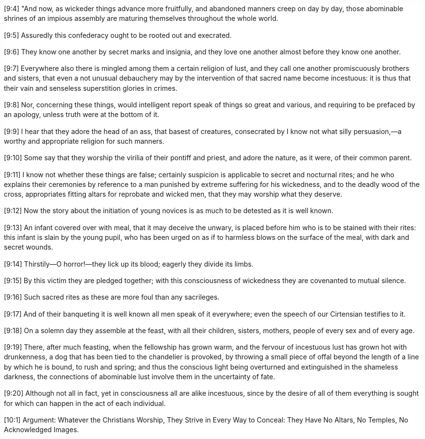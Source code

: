 [9:4] "And now, as wickeder things advance more fruitfully, and abandoned manners creep on day by day, those abominable shrines of an impious assembly are maturing themselves throughout the whole world.

[9:5] Assuredly this confederacy ought to be rooted out and execrated.

[9:6] They know one another by secret marks and insignia, and they love one another almost before they know one another.

[9:7] Everywhere also there is mingled among them a certain religion of lust, and they call one another promiscuously brothers and sisters, that even a not unusual debauchery may by the intervention of that sacred name become incestuous:  it is thus that their vain and senseless superstition glories in crimes.

[9:8] Nor, concerning these things, would intelligent report speak of things so great and various, and requiring to be prefaced by an apology, unless truth were at the bottom of it.

[9:9] I hear that they adore the head of an ass, that basest of creatures, consecrated by I know not what silly persuasion,—a worthy and appropriate religion for such manners.

[9:10] Some say that they worship the virilia of their pontiff and priest, and adore the nature, as it were, of their common parent.

[9:11] I know not whether these things are false; certainly suspicion is applicable to secret and nocturnal rites; and he who explains their ceremonies by reference to a man punished by extreme suffering for his wickedness, and to the deadly wood of the cross, appropriates fitting altars for reprobate and wicked men, that they may worship what they deserve.

[9:12] Now the story about the initiation of young novices is as much to be detested as it is well known.

[9:13] An infant covered over with meal, that it may deceive the unwary, is placed before him who is to be stained with their rites:  this infant is slain by the young pupil, who has been urged on as if to harmless blows on the surface of the meal, with dark and secret wounds.

[9:14] Thirstily—O horror!—they lick up its blood; eagerly they divide its limbs.

[9:15] By this victim they are pledged together; with this consciousness of wickedness they are covenanted to mutual silence.

[9:16] Such sacred rites as these are more foul than any sacrileges.

[9:17] And of their banqueting it is well known all men speak of it everywhere; even the speech of our Cirtensian testifies to it.

[9:18] On a solemn day they assemble at the feast, with all their children, sisters, mothers, people of every sex and of every age.

[9:19] There, after much feasting, when the fellowship has grown warm, and the fervour of incestuous lust has grown hot with drunkenness, a dog that has been tied to the chandelier is provoked, by throwing a small piece of offal beyond the length of a line by which he is bound, to rush and spring; and thus the conscious light being overturned and extinguished in the shameless darkness, the connections of abominable lust involve them in the uncertainty of fate.

[9:20] Although not all in fact, yet in consciousness all are alike incestuous, since by the desire of all of them everything is sought for which can happen in the act of each individual.

[10:1] Argument:  Whatever the Christians Worship, They Strive in Every Way to Conceal:  They Have No Altars, No Temples, No Acknowledged Images.
